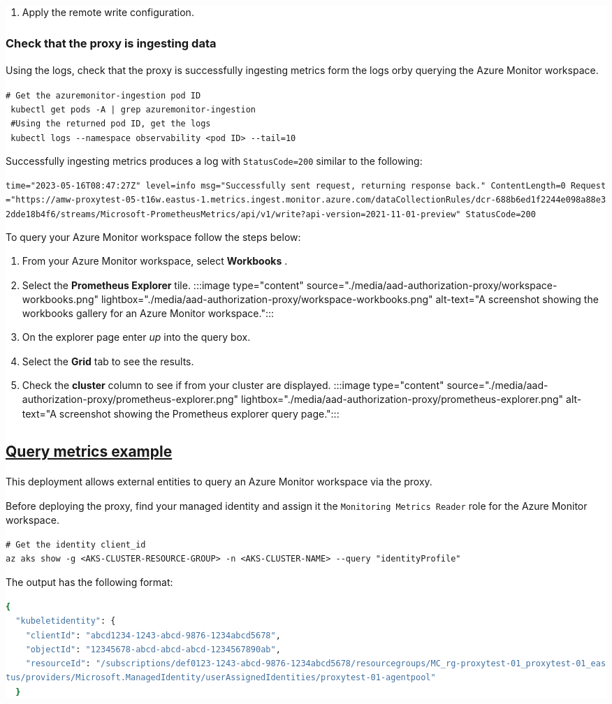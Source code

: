 1. Apply the remote write configuration.

###  Check that the proxy is ingesting data

Using the logs, check that the proxy is successfully ingesting metrics form the logs orby querying the Azure Monitor workspace.

```shell 
# Get the azuremonitor-ingestion pod ID
 kubectl get pods -A | grep azuremonitor-ingestion
 #Using the returned pod ID, get the logs
 kubectl logs --namespace observability <pod ID> --tail=10
 ```
 Successfully ingesting metrics produces a log with `StatusCode=200` similar to the following:
 ```
 time="2023-05-16T08:47:27Z" level=info msg="Successfully sent request, returning response back." ContentLength=0 Request="https://amw-proxytest-05-t16w.eastus-1.metrics.ingest.monitor.azure.com/dataCollectionRules/dcr-688b6ed1f2244e098a88e32dde18b4f6/streams/Microsoft-PrometheusMetrics/api/v1/write?api-version=2021-11-01-preview" StatusCode=200
```

To query your Azure Monitor workspace follow the steps below:
1. From your Azure Monitor workspace, select **Workbooks** .

1. Select the **Prometheus Explorer** tile.
    :::image type="content" source="./media/aad-authorization-proxy/workspace-workbooks.png" lightbox="./media/aad-authorization-proxy/workspace-workbooks.png" alt-text="A screenshot showing the workbooks gallery for an Azure Monitor workspace.":::
1. On the explorer page enter *up* into the query box.
1. Select the **Grid** tab to see the results.
1. Check the **cluster** column to see if from your cluster are displayed.
    :::image type="content" source="./media/aad-authorization-proxy/prometheus-explorer.png" lightbox="./media/aad-authorization-proxy/prometheus-explorer.png" alt-text="A screenshot showing the Prometheus explorer query page.":::


## [Query metrics example](#tab/query-metrics-example)
This deployment allows external entities to query an Azure Monitor workspace via the proxy.

Before deploying the proxy, find your managed identity and assign it the `Monitoring Metrics Reader` role for the Azure Monitor workspace.

```azurecli
# Get the identity client_id
az aks show -g <AKS-CLUSTER-RESOURCE-GROUP> -n <AKS-CLUSTER-NAME> --query "identityProfile"
```

The output has the following format:
```bash 
{
  "kubeletidentity": {
    "clientId": "abcd1234-1243-abcd-9876-1234abcd5678",
    "objectId": "12345678-abcd-abcd-abcd-1234567890ab",
    "resourceId": "/subscriptions/def0123-1243-abcd-9876-1234abcd5678/resourcegroups/MC_rg-proxytest-01_proxytest-01_eastus/providers/Microsoft.ManagedIdentity/userAssignedIdentities/proxytest-01-agentpool"
  }
```
